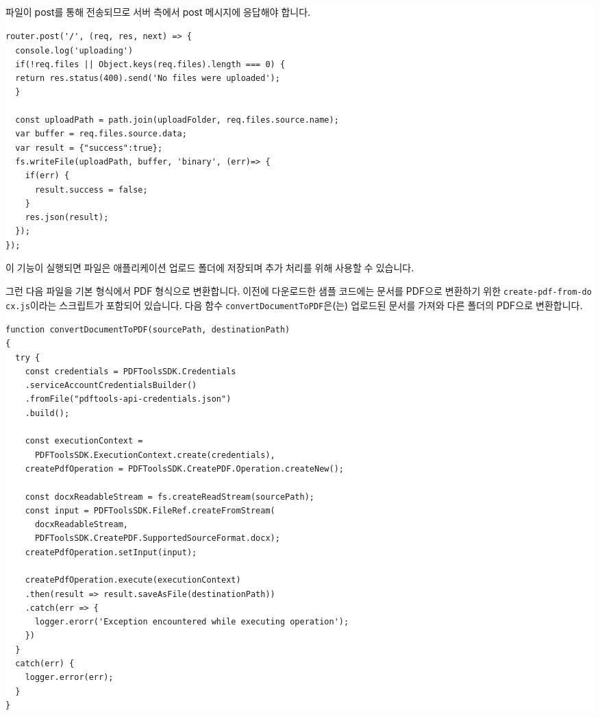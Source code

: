 파일이 post를 통해 전송되므로 서버 측에서 post 메시지에 응답해야 합니다.

```
router.post('/', (req, res, next) => {
  console.log('uploading')
  if(!req.files || Object.keys(req.files).length === 0) {
  return res.status(400).send('No files were uploaded');
  }
    
  const uploadPath = path.join(uploadFolder, req.files.source.name);
  var buffer = req.files.source.data;
  var result = {"success":true};
  fs.writeFile(uploadPath, buffer, 'binary', (err)=> {
    if(err) {
      result.success = false;
    }
    res.json(result);
  });       
});
```

이 기능이 실행되면 파일은 애플리케이션 업로드 폴더에 저장되며 추가 처리를 위해 사용할 수 있습니다.

그런 다음 파일을 기본 형식에서 PDF 형식으로 변환합니다. 이전에 다운로드한 샘플 코드에는 문서를 PDF으로 변환하기 위한 `create-pdf-from-docx.js`이라는 스크립트가 포함되어 있습니다. 다음 함수 `convertDocumentToPDF`은(는) 업로드된 문서를 가져와 다른 폴더의 PDF으로 변환합니다.

```
function convertDocumentToPDF(sourcePath, destinationPath)
{    
  try {   
    const credentials = PDFToolsSDK.Credentials
    .serviceAccountCredentialsBuilder()
    .fromFile("pdftools-api-credentials.json")
    .build();
 
    const executionContext = 
      PDFToolsSDK.ExecutionContext.create(credentials),
    createPdfOperation = PDFToolsSDK.CreatePDF.Operation.createNew();
 
    const docxReadableStream = fs.createReadStream(sourcePath);
    const input = PDFToolsSDK.FileRef.createFromStream(
      docxReadableStream, 
      PDFToolsSDK.CreatePDF.SupportedSourceFormat.docx);
    createPdfOperation.setInput(input);
 
    createPdfOperation.execute(executionContext)
    .then(result => result.saveAsFile(destinationPath))
    .catch(err => {        
      logger.erorr('Exception encountered while executing operation');        
    })
  }
  catch(err) {        
    logger.error(err);
  }
}
```
